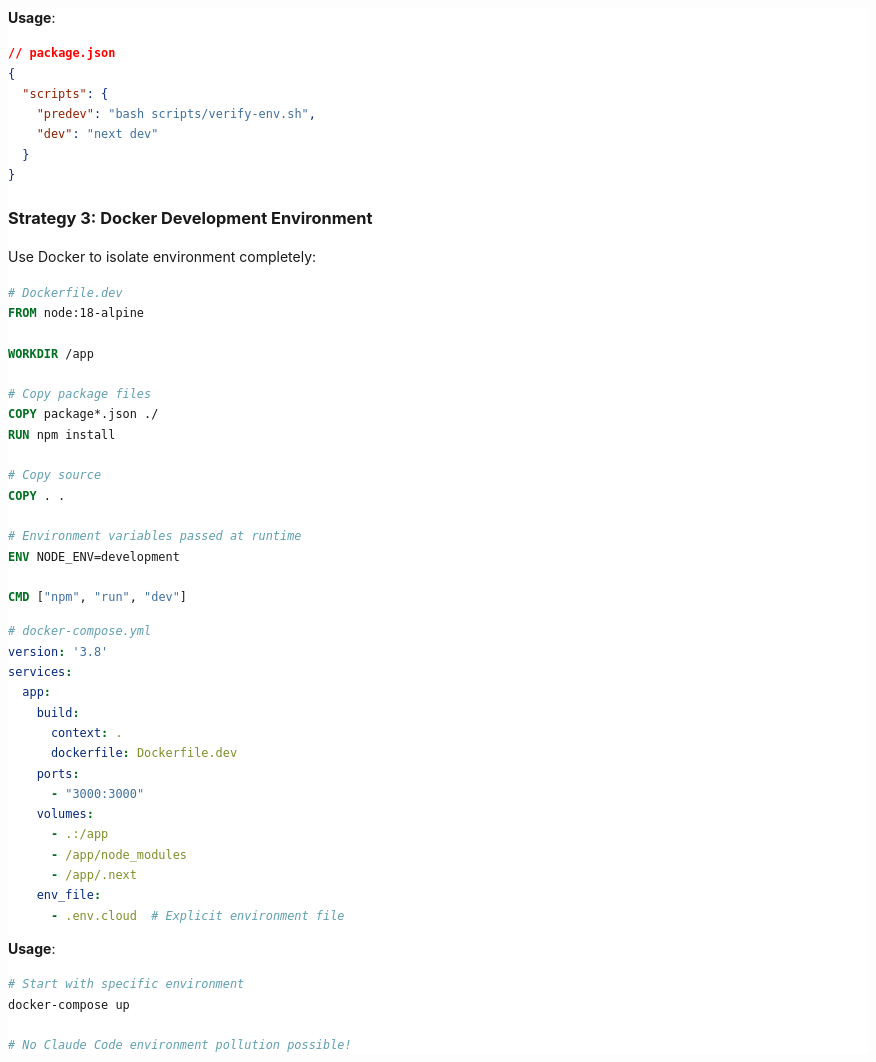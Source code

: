 **Usage**:
```json
// package.json
{
  "scripts": {
    "predev": "bash scripts/verify-env.sh",
    "dev": "next dev"
  }
}
```

### Strategy 3: Docker Development Environment

Use Docker to isolate environment completely:

```dockerfile
# Dockerfile.dev
FROM node:18-alpine

WORKDIR /app

# Copy package files
COPY package*.json ./
RUN npm install

# Copy source
COPY . .

# Environment variables passed at runtime
ENV NODE_ENV=development

CMD ["npm", "run", "dev"]
```

```yaml
# docker-compose.yml
version: '3.8'
services:
  app:
    build:
      context: .
      dockerfile: Dockerfile.dev
    ports:
      - "3000:3000"
    volumes:
      - .:/app
      - /app/node_modules
      - /app/.next
    env_file:
      - .env.cloud  # Explicit environment file
```

**Usage**:
```bash
# Start with specific environment
docker-compose up

# No Claude Code environment pollution possible!
```
